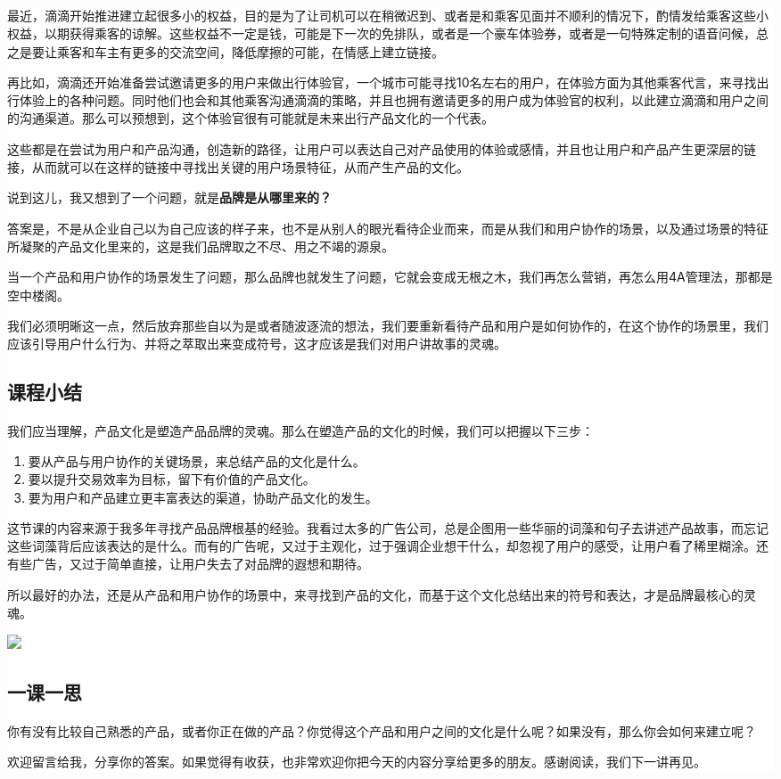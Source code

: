 最近，滴滴开始推进建立起很多小的权益，目的是为了让司机可以在稍微迟到、或者是和乘客见面并不顺利的情况下，酌情发给乘客这些小权益，以期获得乘客的谅解。这些权益不一定是钱，可能是下一次的免排队，或者是一个豪车体验券，或者是一句特殊定制的语音问候，总之是要让乘客和车主有更多的交流空间，降低摩擦的可能，在情感上建立链接。

再比如，滴滴还开始准备尝试邀请更多的用户来做出行体验官，一个城市可能寻找10名左右的用户，在体验方面为其他乘客代言，来寻找出行体验上的各种问题。同时他们也会和其他乘客沟通滴滴的策略，并且也拥有邀请更多的用户成为体验官的权利，以此建立滴滴和用户之间的沟通渠道。那么可以预想到，这个体验官很有可能就是未来出行产品文化的一个代表。

这些都是在尝试为用户和产品沟通，创造新的路径，让用户可以表达自己对产品使用的体验或感情，并且也让用户和产品产生更深层的链接，从而就可以在这样的链接中寻找出关键的用户场景特征，从而产生产品的文化。

说到这儿，我又想到了一个问题，就是**品牌是从哪里来的？**

答案是，不是从企业自己以为自己应该的样子来，也不是从别人的眼光看待企业而来，而是从我们和用户协作的场景，以及通过场景的特征所凝聚的产品文化里来的，这是我们品牌取之不尽、用之不竭的源泉。

当一个产品和用户协作的场景发生了问题，那么品牌也就发生了问题，它就会变成无根之木，我们再怎么营销，再怎么用4A管理法，那都是空中楼阁。

我们必须明晰这一点，然后放弃那些自以为是或者随波逐流的想法，我们要重新看待产品和用户是如何协作的，在这个协作的场景里，我们应该引导用户什么行为、并将之萃取出来变成符号，这才应该是我们对用户讲故事的灵魂。

## 课程小结

我们应当理解，产品文化是塑造产品品牌的灵魂。那么在塑造产品的文化的时候，我们可以把握以下三步：

1.  要从产品与用户协作的关键场景，来总结产品的文化是什么。
2.  要以提升交易效率为目标，留下有价值的产品文化。
3.  要为用户和产品建立更丰富表达的渠道，协助产品文化的发生。

这节课的内容来源于我多年寻找产品品牌根基的经验。我看过太多的广告公司，总是企图用一些华丽的词藻和句子去讲述产品故事，而忘记这些词藻背后应该表达的是什么。而有的广告呢，又过于主观化，过于强调企业想干什么，却忽视了用户的感受，让用户看了稀里糊涂。还有些广告，又过于简单直接，让用户失去了对品牌的遐想和期待。

所以最好的办法，还是从产品和用户协作的场景中，来寻找到产品的文化，而基于这个文化总结出来的符号和表达，才是品牌最核心的灵魂。

![](https://static001.geekbang.org/resource/image/44/78/44ab38bfe92705cf0dcd758b6c843378.jpg)

## 一课一思

你有没有比较自己熟悉的产品，或者你正在做的产品？你觉得这个产品和用户之间的文化是什么呢？如果没有，那么你会如何来建立呢？

欢迎留言给我，分享你的答案。如果觉得有收获，也非常欢迎你把今天的内容分享给更多的朋友。感谢阅读，我们下一讲再见。
    